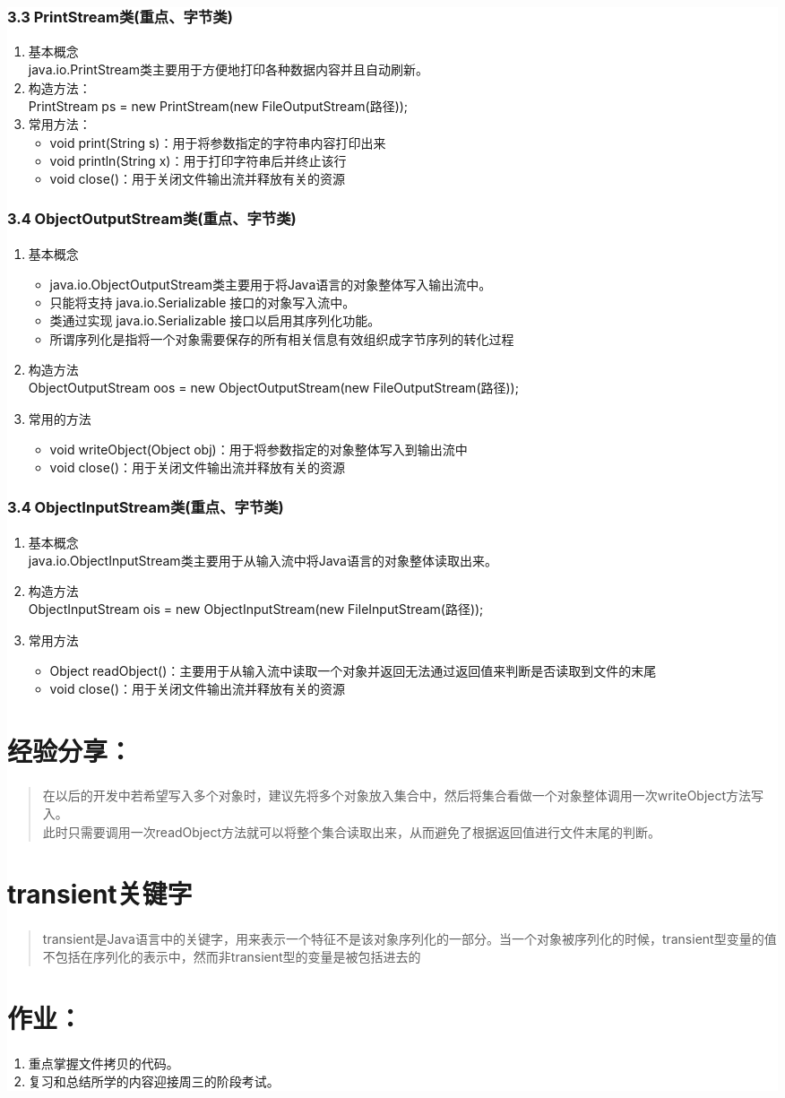   
### 3.3 PrintStream类(重点、字节类)  
1. 基本概念  
    java.io.PrintStream类主要用于方便地打印各种数据内容并且自动刷新。  
2. 构造方法：  
    PrintStream ps = new PrintStream(new FileOutputStream(路径));  
3. 常用方法：  
    - void print(String s)：用于将参数指定的字符串内容打印出来  
    - void println(String x)：用于打印字符串后并终止该行  
    - void close()：用于关闭文件输出流并释放有关的资源  
    
### 3.4 ObjectOutputStream类(重点、字节类)    
1. 基本概念    
    - java.io.ObjectOutputStream类主要用于将Java语言的对象整体写入输出流中。    
    - 只能将支持 java.io.Serializable 接口的对象写入流中。    
    - 类通过实现 java.io.Serializable 接口以启用其序列化功能。    
    - 所谓序列化是指将一个对象需要保存的所有相关信息有效组织成字节序列的转化过程    
  
2. 构造方法  
    ObjectOutputStream oos = new ObjectOutputStream(new FileOutputStream(路径));  
  
3. 常用的方法   
    - void writeObject(Object obj)：用于将参数指定的对象整体写入到输出流中  
    - void close()：用于关闭文件输出流并释放有关的资源      
    
### 3.4 ObjectInputStream类(重点、字节类)    
1. 基本概念    
    java.io.ObjectInputStream类主要用于从输入流中将Java语言的对象整体读取出来。    
    
2. 构造方法  
    ObjectInputStream ois = new ObjectInputStream(new FileInputStream(路径));  
3. 常用方法  
    - Object readObject()：主要用于从输入流中读取一个对象并返回无法通过返回值来判断是否读取到文件的末尾  
    - void close()：用于关闭文件输出流并释放有关的资源   
    
# 经验分享：    
> 在以后的开发中若希望写入多个对象时，建议先将多个对象放入集合中，然后将集合看做一个对象整体调用一次writeObject方法写入。    
此时只需要调用一次readObject方法就可以将整个集合读取出来，从而避免了根据返回值进行文件末尾的判断。    
  
# transient关键字  
> transient是Java语言中的关键字，用来表示一个特征不是该对象序列化的一部分。当一个对象被序列化的时候，transient型变量的值不包括在序列化的表示中，然而非transient型的变量是被包括进去的  
  
  
  
  
# 作业：    
1. 重点掌握文件拷贝的代码。    
2. 复习和总结所学的内容迎接周三的阶段考试。  